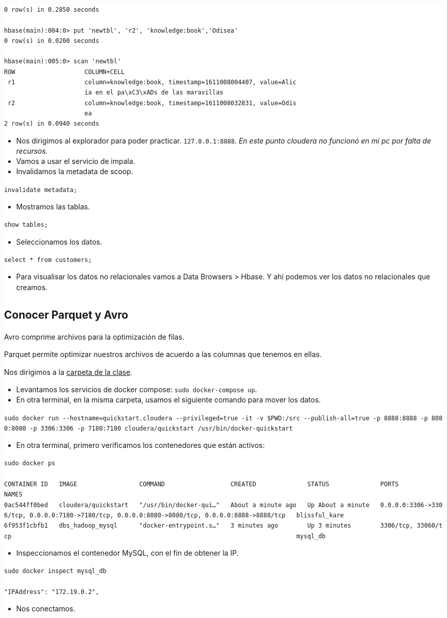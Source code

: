 ```
0 row(s) in 0.2850 seconds

hbase(main):004:0> put 'newtbl', 'r2', 'knowledge:book','Odisea'
0 row(s) in 0.0200 seconds

hbase(main):005:0> scan 'newtbl'
ROW                   COLUMN+CELL                                               
 r1                   column=knowledge:book, timestamp=1611008004407, value=Alic
                      ia en el pa\xC3\xADs de las maravillas                    
 r2                   column=knowledge:book, timestamp=1611008032831, value=Odis
                      ea                                                        
2 row(s) in 0.0940 seconds
```
* Nos dirigimos al explorador para poder practicar. `127.0.0.1:8888`. *En este punto cloudera no funcionó en mi pc por falta de recursos.*
* Vamos a usar el servicio de impala.
* Invalidamos la metadata de scoop.
```
invalidate metadata;
```
* Mostramos las tablas.
```
show tables;
```
* Seleccionamos los datos.
```
select * from customers;
```
* Para visualisar los datos no relacionales vamos a Data Browsers > Hbase. Y ahí podemos ver los datos no relacionales que creamos.

## Conocer Parquet y Avro

Avro comprime archivos para la optimización de filas.

Parquet permite optimizar nuestros archivos de acuerdo a las columnas que tenemos en ellas.

Nos dirigimos a la [carpeta de la clase](/code/curso-hadoop-platzi/5_Conocer_Parquet_y_Avro).

* Levantamos los servicios de docker compose: `sudo docker-compose up`.
* En otra terminal, en la misma carpeta, usamos el siguiente comando para mover los datos.
```
sudo docker run --hostname=quickstart.cloudera --privileged=true -it -v $PWD:/src --publish-all=true -p 8888:8888 -p 8080:8080 -p 3306:3306 -p 7180:7180 cloudera/quickstart /usr/bin/docker-quickstart
```
* En otra terminal, primero verificamos los contenedores que están activos:
```
sudo docker ps

CONTAINER ID   IMAGE                 COMMAND                  CREATED              STATUS              PORTS                                                                                            NAMES
0ac544ff0bed   cloudera/quickstart   "/usr/bin/docker-qui…"   About a minute ago   Up About a minute   0.0.0.0:3306->3306/tcp, 0.0.0.0:7180->7180/tcp, 0.0.0.0:8080->8080/tcp, 0.0.0.0:8888->8888/tcp   blissful_kare
6f953f1cbfb1   dbs_hadoop_mysql      "docker-entrypoint.s…"   3 minutes ago        Up 3 minutes        3306/tcp, 33060/tcp                                                                              mysql_db
```
* Inspeccionamos el contenedor MySQL, con el fin de obtener la IP.
```
sudo docker inspect mysql_db

"IPAddress": "172.19.0.2",
```
* Nos conectamos.
```
```